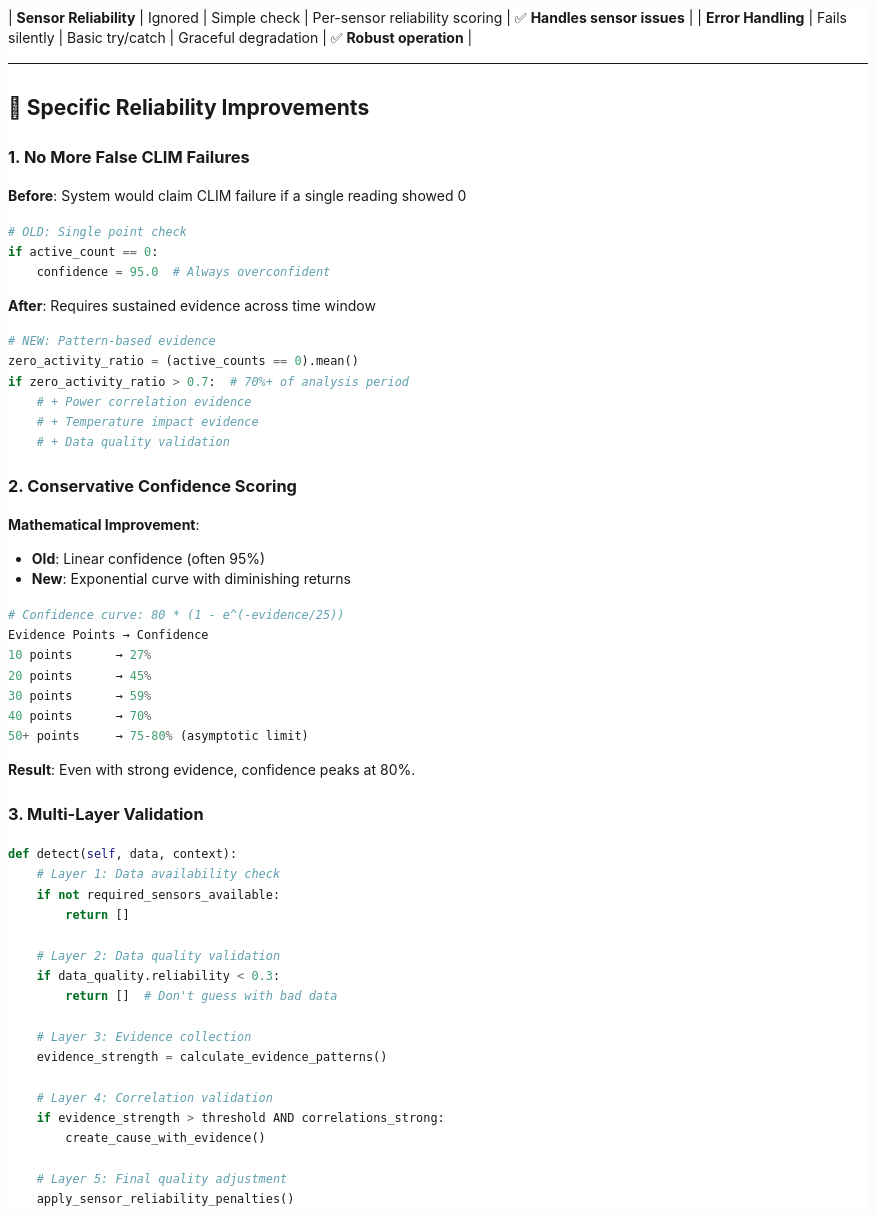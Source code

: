 | **Sensor Reliability** | Ignored | Simple check | Per-sensor reliability scoring | ✅ **Handles sensor issues** |
| **Error Handling** | Fails silently | Basic try/catch | Graceful degradation | ✅ **Robust operation** |

---

## 🎯 **Specific Reliability Improvements**

### **1. No More False CLIM Failures**

**Before**: System would claim CLIM failure if a single reading showed 0
```python
# OLD: Single point check
if active_count == 0:
    confidence = 95.0  # Always overconfident
```

**After**: Requires sustained evidence across time window
```python
# NEW: Pattern-based evidence
zero_activity_ratio = (active_counts == 0).mean()
if zero_activity_ratio > 0.7:  # 70%+ of analysis period
    # + Power correlation evidence
    # + Temperature impact evidence
    # + Data quality validation
```

### **2. Conservative Confidence Scoring**

**Mathematical Improvement**:
- **Old**: Linear confidence (often 95%)
- **New**: Exponential curve with diminishing returns

```python
# Confidence curve: 80 * (1 - e^(-evidence/25))
Evidence Points → Confidence
10 points      → 27%
20 points      → 45% 
30 points      → 59%
40 points      → 70%
50+ points     → 75-80% (asymptotic limit)
```

**Result**: Even with strong evidence, confidence peaks at 80%.

### **3. Multi-Layer Validation**

```python
def detect(self, data, context):
    # Layer 1: Data availability check
    if not required_sensors_available:
        return []
    
    # Layer 2: Data quality validation  
    if data_quality.reliability < 0.3:
        return []  # Don't guess with bad data
    
    # Layer 3: Evidence collection
    evidence_strength = calculate_evidence_patterns()
    
    # Layer 4: Correlation validation
    if evidence_strength > threshold AND correlations_strong:
        create_cause_with_evidence()
    
    # Layer 5: Final quality adjustment
    apply_sensor_reliability_penalties()
```